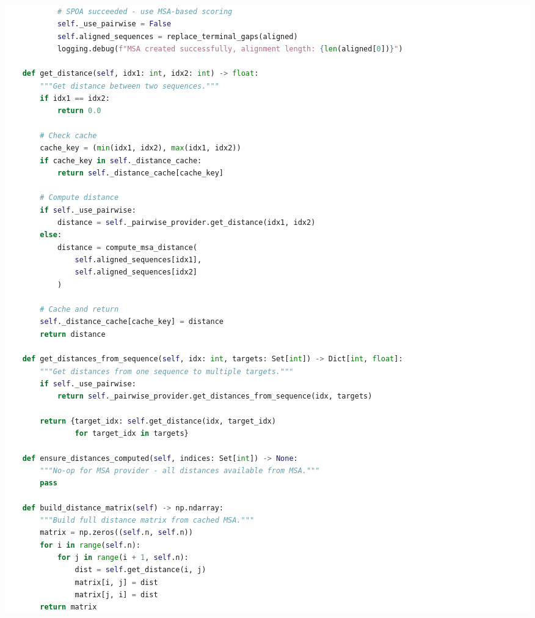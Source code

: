 ```python
            # SPOA succeeded - use MSA-based scoring
            self._use_pairwise = False
            self.aligned_sequences = replace_terminal_gaps(aligned)
            logging.debug(f"MSA created successfully, alignment length: {len(aligned[0])}")

    def get_distance(self, idx1: int, idx2: int) -> float:
        """Get distance between two sequences."""
        if idx1 == idx2:
            return 0.0

        # Check cache
        cache_key = (min(idx1, idx2), max(idx1, idx2))
        if cache_key in self._distance_cache:
            return self._distance_cache[cache_key]

        # Compute distance
        if self._use_pairwise:
            distance = self._pairwise_provider.get_distance(idx1, idx2)
        else:
            distance = compute_msa_distance(
                self.aligned_sequences[idx1],
                self.aligned_sequences[idx2]
            )

        # Cache and return
        self._distance_cache[cache_key] = distance
        return distance

    def get_distances_from_sequence(self, idx: int, targets: Set[int]) -> Dict[int, float]:
        """Get distances from one sequence to multiple targets."""
        if self._use_pairwise:
            return self._pairwise_provider.get_distances_from_sequence(idx, targets)

        return {target_idx: self.get_distance(idx, target_idx)
                for target_idx in targets}

    def ensure_distances_computed(self, indices: Set[int]) -> None:
        """No-op for MSA provider - all distances available from MSA."""
        pass

    def build_distance_matrix(self) -> np.ndarray:
        """Build full distance matrix from cached MSA."""
        matrix = np.zeros((self.n, self.n))
        for i in range(self.n):
            for j in range(i + 1, self.n):
                dist = self.get_distance(i, j)
                matrix[i, j] = dist
                matrix[j, i] = dist
        return matrix
```
